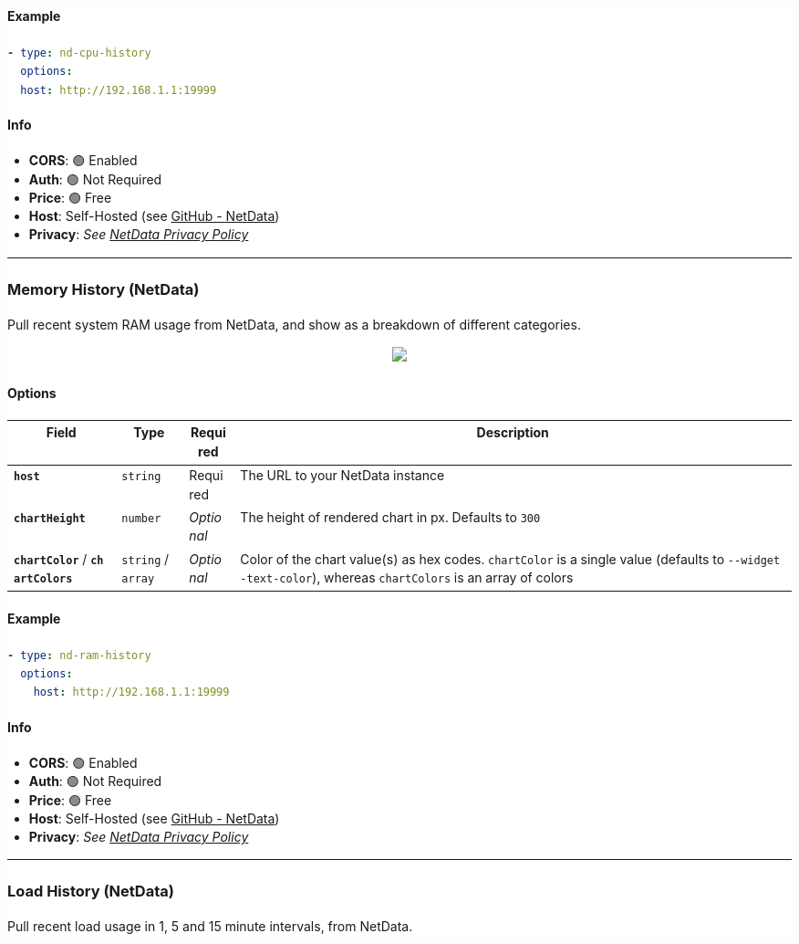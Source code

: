 #### Example

```yaml
- type: nd-cpu-history
  options:
  host: http://192.168.1.1:19999
```

#### Info

- **CORS**: 🟢 Enabled
- **Auth**: 🟢 Not Required
- **Price**: 🟢 Free
- **Host**: Self-Hosted (see [GitHub - NetData](https://github.com/netdata/netdata))
- **Privacy**: _See [NetData Privacy Policy](https://www.netdata.cloud/data-privacy/)_

---

### Memory History (NetData)

Pull recent system RAM usage from NetData, and show as a breakdown of different categories.

<p align="center"><img width="600" src="https://i.ibb.co/2dsSWnk/nd-memory-history.png" /></p>

#### Options

**Field** | **Type** | **Required** | **Description**
--- | --- | --- | ---
**`host`** | `string` |  Required | The URL to your NetData instance
**`chartHeight`** | `number` | _Optional_ | The height of rendered chart in px. Defaults to `300`
**`chartColor`** / **`chartColors`** | `string` / `array`| _Optional_ | Color of the chart value(s) as hex codes. `chartColor` is a single value (defaults to `--widget-text-color`), whereas `chartColors` is an array of colors

#### Example

```yaml
- type: nd-ram-history
  options:
    host: http://192.168.1.1:19999
```

#### Info

- **CORS**: 🟢 Enabled
- **Auth**: 🟢 Not Required
- **Price**: 🟢 Free
- **Host**: Self-Hosted (see [GitHub - NetData](https://github.com/netdata/netdata))
- **Privacy**: _See [NetData Privacy Policy](https://www.netdata.cloud/data-privacy/)_

---

### Load History (NetData)

Pull recent load usage in 1, 5 and 15 minute intervals, from NetData.
